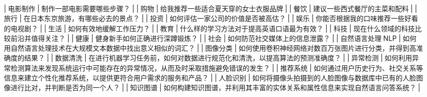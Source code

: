 | 电影制作                                   | 制作一部电影需要哪些步骤？                                                                                                                                                                                                                                                                                                                                                                                                                                                                                                                                                                                                                             |
| 购物 | 给我推荐一些适合夏天穿的女士衣服品牌 |
| 餐饮 | 建议一些西式餐厅的主菜和配料 |
| 旅行 | 在日本东京旅游，有哪些必去的景点？ |
| 投资 | 如何评估一家公司的价值是否被高估？ |
| 娱乐 | 你能否根据我的口味推荐一些好看的电视剧？ |
| 生活 | 如何有效地缓解工作压力？ |
| 教育 | 什么样的学习方法对于提高英语口语最为有效？ |
| 科技 | 现在什么领域的科技比较前沿并值得关注？ |
| 健康 | 健身新手如何正确进行深蹲锻炼？ |
| 社会 | 如何防范社交媒体上的信息泄露？ |
| 自然语言处理 NLP                    | 如何用自然语言处理技术在大规模文本数据中找出意义相似的词汇？                                                                                                                                                                                                                                                                                                                                                                                                                                                                                                                                                                                                                                                                                                             |
| 图像分类                           | 如何使用卷积神经网络对数百万张图片进行分类，并得到高准确度的结果？                                                                                                                                                                                                                                                                                                                                                                                                                                                                                                                                                                                                                                                                                                       |
| 数据清洗                           | 在进行机器学习任务前，如何对数据进行规范化和清洗，以提高算法的预测准确度？                                                                                                                                                                                                                                                                                                                                                                                                                                                                                                                                                                                                                                                                                                |
| 异常检测                           | 如何利用异常检测算法来发现系统运行中可能存在的异常情况，从而及时采取措施避免错误的发生？                                                                                                                                                                                                                                                                                                                                                                                                                                                                                                                                                                                                                                                                         |
| 推荐系统                           | 如何通过用户历史行为、社交关系等信息来建立个性化推荐系统，以提供更符合用户需求的服务和产品？                                                                                                                                                                                                                                                                                                                                                                                                                                                                                                                                                                                                                                                          |
| 人脸识别                           | 如何将摄像头拍摄到的人脸图像与数据库中已有的人脸图像进行比对，并判断是否为同一个人？                                                                                                                                                                                                                                                                                                                                                                                                                                                                                                                                                                                                                   |
| 知识图谱                           | 如何构建知识图谱，并利用其丰富的实体关系和属性信息来实现自然语言问答系统？                                                                                                                                                                                                                                                                                                                                                                                                                                                                                                                                                                                                                           |